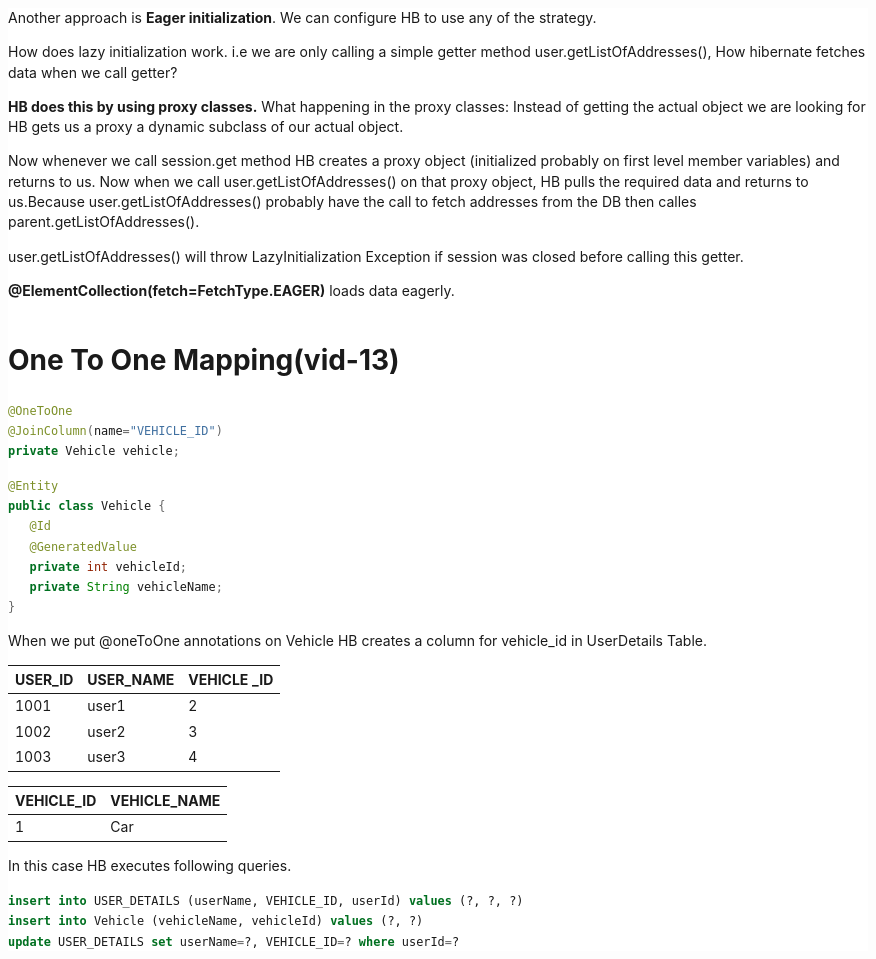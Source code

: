 Another approach is **Eager initialization**. We can configure HB to use any of the strategy.

How does lazy initialization work. i.e we are only calling a simple getter method user.getListOfAddresses(), How hibernate fetches data when we call getter?

**HB does this by using proxy classes.**
What happening in the proxy classes: Instead of getting the actual object we are looking for HB gets us a proxy a dynamic subclass of our actual object.

Now whenever we call session.get method HB creates a proxy object (initialized probably on first level member variables) and returns to us.
Now when we call user.getListOfAddresses() on that proxy object, HB pulls the required data and returns to us.Because user.getListOfAddresses() probably have the call to fetch addresses from the DB then calles parent.getListOfAddresses().

user.getListOfAddresses() will throw LazyInitialization Exception if session was closed before calling this getter.

**@ElementCollection(fetch=FetchType.EAGER)** loads data eagerly.

# One To One Mapping(vid-13)

```java
@OneToOne
@JoinColumn(name="VEHICLE_ID")
private Vehicle vehicle;

```

```java
@Entity
public class Vehicle {
   @Id
   @GeneratedValue
   private int vehicleId;
   private String vehicleName;
}
```

When we put @oneToOne annotations on Vehicle HB creates a column for vehicle_id in UserDetails Table.

USER_ID | USER_NAME | VEHICLE _ID
---------|----------|---------
 1001 | user1 | 2
 1002 | user2 | 3
 1003 | user3 | 4

VEHICLE_ID | VEHICLE_NAME
---------|----------
 1 | Car

 In this case HB executes following queries.

```sql
insert into USER_DETAILS (userName, VEHICLE_ID, userId) values (?, ?, ?)
insert into Vehicle (vehicleName, vehicleId) values (?, ?)
update USER_DETAILS set userName=?, VEHICLE_ID=? where userId=?
```
